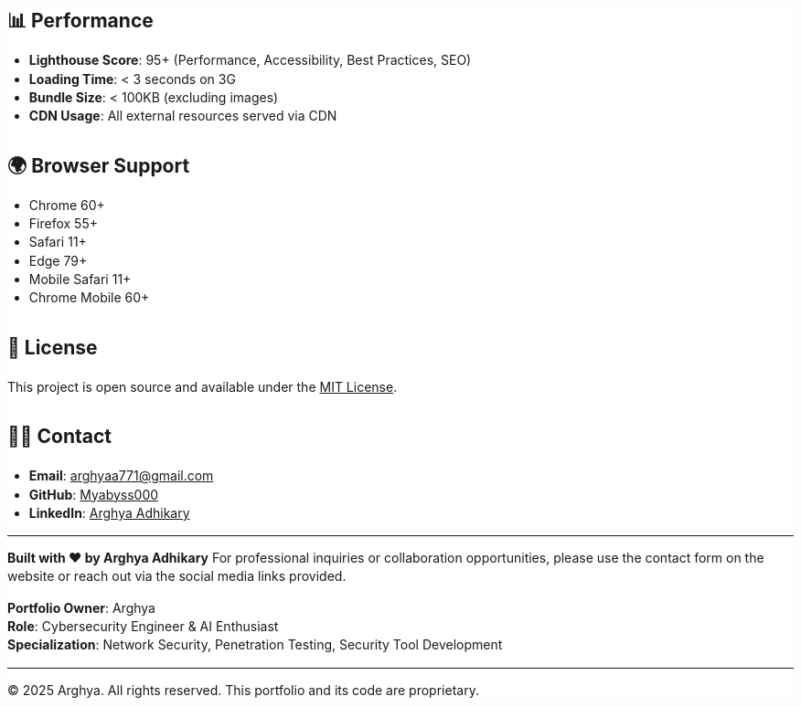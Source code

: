 ## 📊 Performance

- **Lighthouse Score**: 95+ (Performance, Accessibility, Best Practices, SEO)
- **Loading Time**: < 3 seconds on 3G
- **Bundle Size**: < 100KB (excluding images)
- **CDN Usage**: All external resources served via CDN

## 🌍 Browser Support

- Chrome 60+
- Firefox 55+
- Safari 11+
- Edge 79+
- Mobile Safari 11+
- Chrome Mobile 60+

## 📝 License

This project is open source and available under the [MIT License](LICENSE).

## 👨‍💻 Contact

- **Email**: arghyaa771@gmail.com
- **GitHub**: [Myabyss000](https://github.com/Myabyss000)
- **LinkedIn**: [Arghya Adhikary](https://www.linkedin.com/in/arghya-adhikary-1abb2032a/)

---

**Built with ❤️ by Arghya Adhikary** For professional inquiries or collaboration opportunities, please use the contact form on the website or reach out via the social media links provided.

**Portfolio Owner**: Arghya  
**Role**: Cybersecurity Engineer & AI Enthusiast  
**Specialization**: Network Security, Penetration Testing, Security Tool Development

---

© 2025 Arghya. All rights reserved. This portfolio and its code are proprietary.
